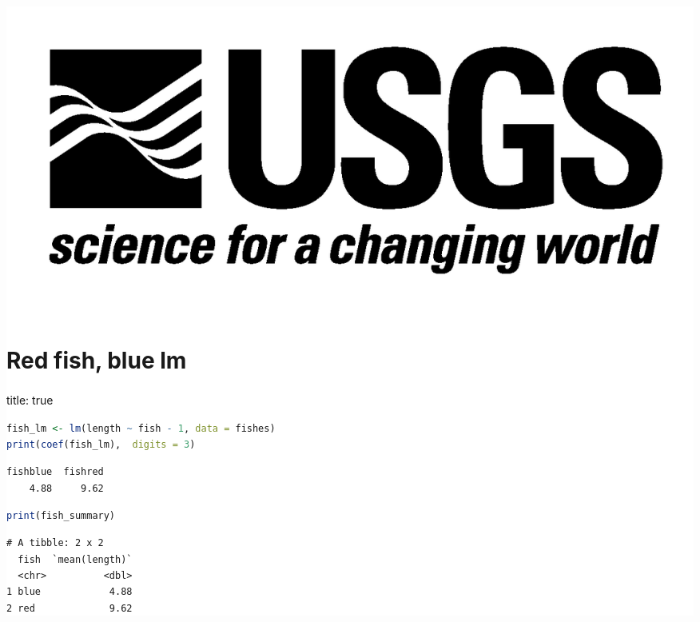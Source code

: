   <img class="logo" src="./images/USGS_ID_black.png" style="padding-bottom:5px">
</span>

Red fish, blue lm
========================================================
title: true




```r
fish_lm <- lm(length ~ fish - 1, data = fishes)
print(coef(fish_lm),  digits = 3)
```

```
fishblue  fishred 
    4.88     9.62 
```

```r
print(fish_summary)
```

```
# A tibble: 2 x 2
  fish  `mean(length)`
  <chr>          <dbl>
1 blue            4.88
2 red             9.62
```
<span class="footer">